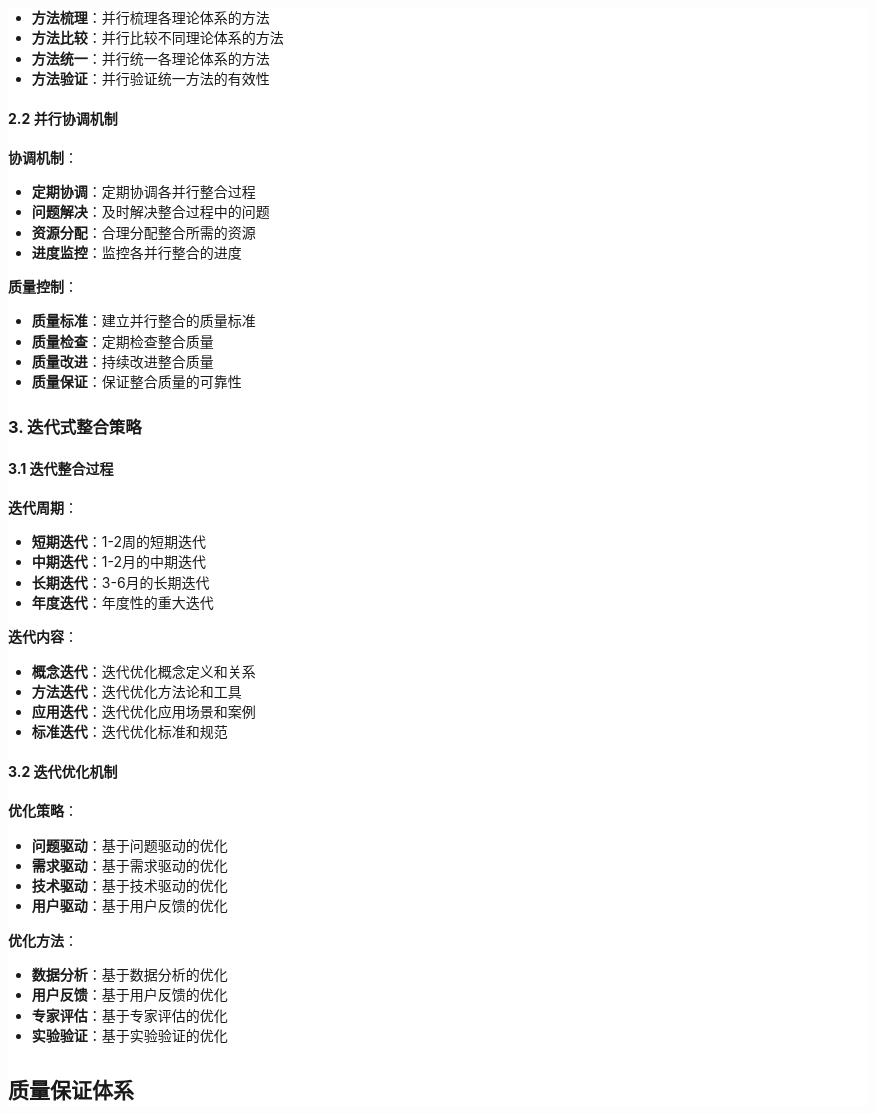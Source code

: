 - **方法梳理**：并行梳理各理论体系的方法
- **方法比较**：并行比较不同理论体系的方法
- **方法统一**：并行统一各理论体系的方法
- **方法验证**：并行验证统一方法的有效性

#### 2.2 并行协调机制

**协调机制**：

- **定期协调**：定期协调各并行整合过程
- **问题解决**：及时解决整合过程中的问题
- **资源分配**：合理分配整合所需的资源
- **进度监控**：监控各并行整合的进度

**质量控制**：

- **质量标准**：建立并行整合的质量标准
- **质量检查**：定期检查整合质量
- **质量改进**：持续改进整合质量
- **质量保证**：保证整合质量的可靠性

### 3. 迭代式整合策略

#### 3.1 迭代整合过程

**迭代周期**：

- **短期迭代**：1-2周的短期迭代
- **中期迭代**：1-2月的中期迭代
- **长期迭代**：3-6月的长期迭代
- **年度迭代**：年度性的重大迭代

**迭代内容**：

- **概念迭代**：迭代优化概念定义和关系
- **方法迭代**：迭代优化方法论和工具
- **应用迭代**：迭代优化应用场景和案例
- **标准迭代**：迭代优化标准和规范

#### 3.2 迭代优化机制

**优化策略**：

- **问题驱动**：基于问题驱动的优化
- **需求驱动**：基于需求驱动的优化
- **技术驱动**：基于技术驱动的优化
- **用户驱动**：基于用户反馈的优化

**优化方法**：

- **数据分析**：基于数据分析的优化
- **用户反馈**：基于用户反馈的优化
- **专家评估**：基于专家评估的优化
- **实验验证**：基于实验验证的优化

## 质量保证体系
